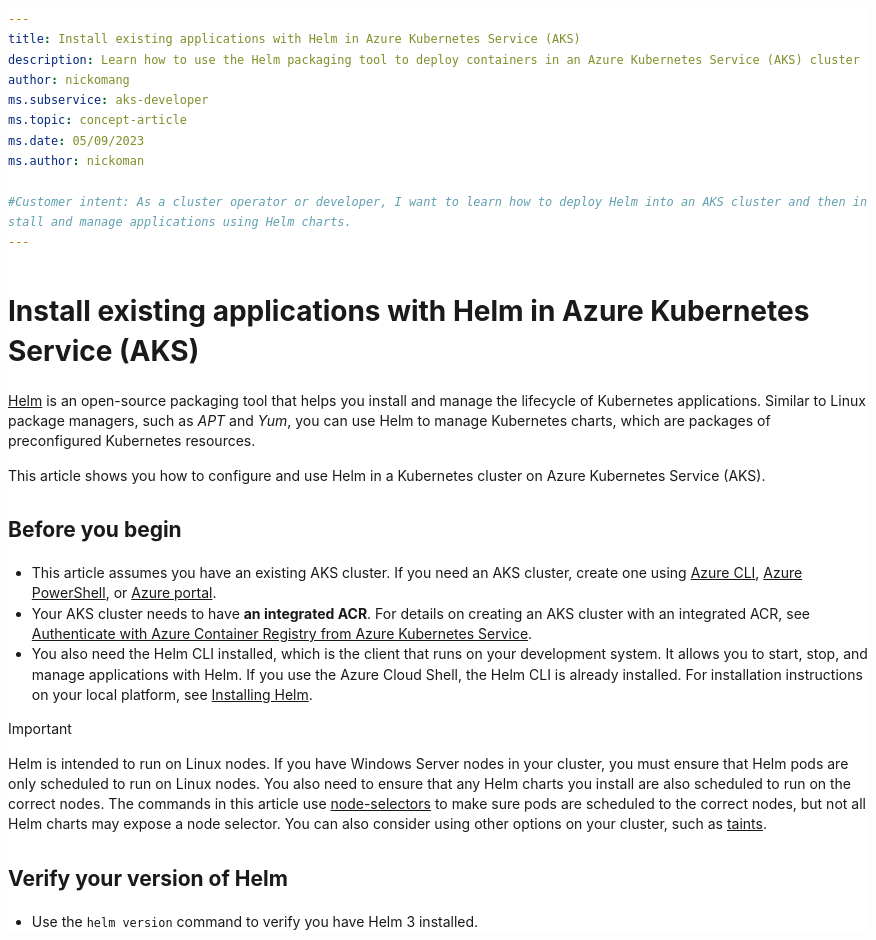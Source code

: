 ```yaml
---
title: Install existing applications with Helm in Azure Kubernetes Service (AKS)
description: Learn how to use the Helm packaging tool to deploy containers in an Azure Kubernetes Service (AKS) cluster
author: nickomang
ms.subservice: aks-developer
ms.topic: concept-article
ms.date: 05/09/2023
ms.author: nickoman

#Customer intent: As a cluster operator or developer, I want to learn how to deploy Helm into an AKS cluster and then install and manage applications using Helm charts.
---
```


# Install existing applications with Helm in Azure Kubernetes Service (AKS)

[Helm][helm] is an open-source packaging tool that helps you install and manage the lifecycle of Kubernetes applications. Similar to Linux package managers, such as *APT* and *Yum*, you can use Helm to manage Kubernetes charts, which are packages of preconfigured Kubernetes resources.

This article shows you how to configure and use Helm in a Kubernetes cluster on Azure Kubernetes Service (AKS).

## Before you begin

* This article assumes you have an existing AKS cluster. If you need an AKS cluster, create one using [Azure CLI][aks-quickstart-cli], [Azure PowerShell][aks-quickstart-powershell], or [Azure portal][aks-quickstart-portal].
* Your AKS cluster needs to have **an integrated ACR**. For details on creating an AKS cluster with an integrated ACR, see [Authenticate with Azure Container Registry from Azure Kubernetes Service][aks-integrated-acr].
* You also need the Helm CLI installed, which is the client that runs on your development system. It allows you to start, stop, and manage applications with Helm. If you use the Azure Cloud Shell, the Helm CLI is already installed. For installation instructions on your local platform, see [Installing Helm][helm-install].

> [!IMPORTANT]
> Helm is intended to run on Linux nodes. If you have Windows Server nodes in your cluster, you must ensure that Helm pods are only scheduled to run on Linux nodes. You also need to ensure that any Helm charts you install are also scheduled to run on the correct nodes. The commands in this article use [node-selectors][k8s-node-selector] to make sure pods are scheduled to the correct nodes, but not all Helm charts may expose a node selector. You can also consider using other options on your cluster, such as [taints][taints].

## Verify your version of Helm

* Use the `helm version` command to verify you have Helm 3 installed.


[helm]: https://github.com/kubernetes/helm/
[helm-cleanup]: https://helm.sh/docs/intro/using_helm/#helm-uninstall-uninstalling-a-release
[helm-documentation]: https://helm.sh/docs/
[helm-install]: https://helm.sh/docs/intro/install/
[helm-install-command]: https://helm.sh/docs/intro/using_helm/#helm-install-installing-a-package
[helm-repo-add]: https://helm.sh/docs/intro/quickstart/#initialize-a-helm-chart-repository
[helm-search]: https://helm.sh/docs/intro/using_helm/#helm-search-finding-charts
[helm-repo-update]: https://helm.sh/docs/intro/using_helm/#helm-repo-working-with-repositories
[ingress-nginx-helm-chart]: https://github.com/kubernetes/ingress-nginx/tree/main/charts/ingress-nginx
[k8s-node-selector]: https://kubernetes.io/docs/concepts/scheduling-eviction/assign-pod-node/#nodeselector
[acr-helm]: /azure/container-registry/container-registry-helm-repos
[aks-integrated-acr]: cluster-container-registry-integration.md#create-a-new-acr
[aks-quickstart-cli]: ./learn/quick-kubernetes-deploy-cli.md
[aks-quickstart-portal]: ./learn/quick-kubernetes-deploy-portal.md
[aks-quickstart-powershell]: ./learn/quick-kubernetes-deploy-powershell.md
[taints]: operator-best-practices-advanced-scheduler.md